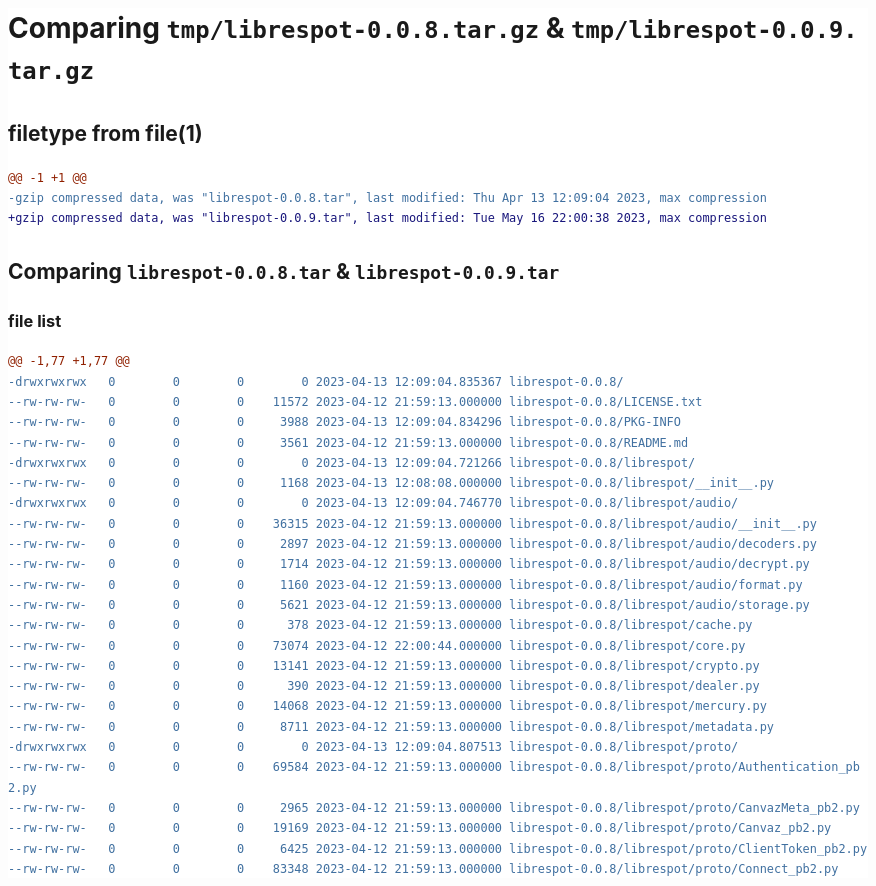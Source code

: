 # Comparing `tmp/librespot-0.0.8.tar.gz` & `tmp/librespot-0.0.9.tar.gz`

## filetype from file(1)

```diff
@@ -1 +1 @@
-gzip compressed data, was "librespot-0.0.8.tar", last modified: Thu Apr 13 12:09:04 2023, max compression
+gzip compressed data, was "librespot-0.0.9.tar", last modified: Tue May 16 22:00:38 2023, max compression
```

## Comparing `librespot-0.0.8.tar` & `librespot-0.0.9.tar`

### file list

```diff
@@ -1,77 +1,77 @@
-drwxrwxrwx   0        0        0        0 2023-04-13 12:09:04.835367 librespot-0.0.8/
--rw-rw-rw-   0        0        0    11572 2023-04-12 21:59:13.000000 librespot-0.0.8/LICENSE.txt
--rw-rw-rw-   0        0        0     3988 2023-04-13 12:09:04.834296 librespot-0.0.8/PKG-INFO
--rw-rw-rw-   0        0        0     3561 2023-04-12 21:59:13.000000 librespot-0.0.8/README.md
-drwxrwxrwx   0        0        0        0 2023-04-13 12:09:04.721266 librespot-0.0.8/librespot/
--rw-rw-rw-   0        0        0     1168 2023-04-13 12:08:08.000000 librespot-0.0.8/librespot/__init__.py
-drwxrwxrwx   0        0        0        0 2023-04-13 12:09:04.746770 librespot-0.0.8/librespot/audio/
--rw-rw-rw-   0        0        0    36315 2023-04-12 21:59:13.000000 librespot-0.0.8/librespot/audio/__init__.py
--rw-rw-rw-   0        0        0     2897 2023-04-12 21:59:13.000000 librespot-0.0.8/librespot/audio/decoders.py
--rw-rw-rw-   0        0        0     1714 2023-04-12 21:59:13.000000 librespot-0.0.8/librespot/audio/decrypt.py
--rw-rw-rw-   0        0        0     1160 2023-04-12 21:59:13.000000 librespot-0.0.8/librespot/audio/format.py
--rw-rw-rw-   0        0        0     5621 2023-04-12 21:59:13.000000 librespot-0.0.8/librespot/audio/storage.py
--rw-rw-rw-   0        0        0      378 2023-04-12 21:59:13.000000 librespot-0.0.8/librespot/cache.py
--rw-rw-rw-   0        0        0    73074 2023-04-12 22:00:44.000000 librespot-0.0.8/librespot/core.py
--rw-rw-rw-   0        0        0    13141 2023-04-12 21:59:13.000000 librespot-0.0.8/librespot/crypto.py
--rw-rw-rw-   0        0        0      390 2023-04-12 21:59:13.000000 librespot-0.0.8/librespot/dealer.py
--rw-rw-rw-   0        0        0    14068 2023-04-12 21:59:13.000000 librespot-0.0.8/librespot/mercury.py
--rw-rw-rw-   0        0        0     8711 2023-04-12 21:59:13.000000 librespot-0.0.8/librespot/metadata.py
-drwxrwxrwx   0        0        0        0 2023-04-13 12:09:04.807513 librespot-0.0.8/librespot/proto/
--rw-rw-rw-   0        0        0    69584 2023-04-12 21:59:13.000000 librespot-0.0.8/librespot/proto/Authentication_pb2.py
--rw-rw-rw-   0        0        0     2965 2023-04-12 21:59:13.000000 librespot-0.0.8/librespot/proto/CanvazMeta_pb2.py
--rw-rw-rw-   0        0        0    19169 2023-04-12 21:59:13.000000 librespot-0.0.8/librespot/proto/Canvaz_pb2.py
--rw-rw-rw-   0        0        0     6425 2023-04-12 21:59:13.000000 librespot-0.0.8/librespot/proto/ClientToken_pb2.py
--rw-rw-rw-   0        0        0    83348 2023-04-12 21:59:13.000000 librespot-0.0.8/librespot/proto/Connect_pb2.py
```